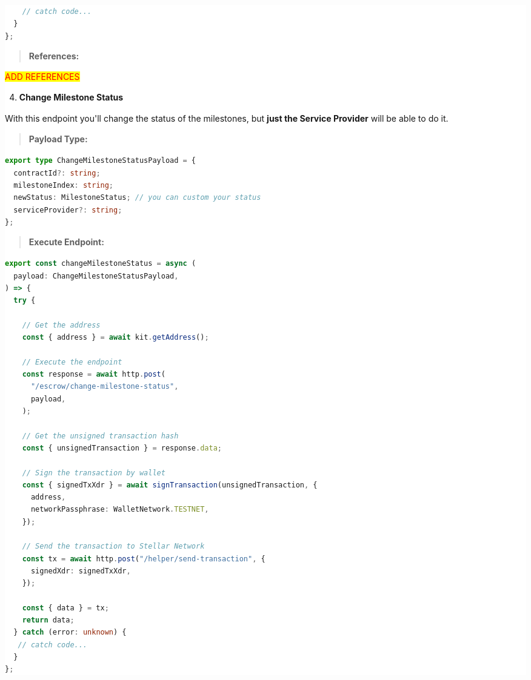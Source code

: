 ```typescript
    // catch code...
  }
};
```



> **References:**

<mark style="color:red;">ADD REFERENCES</mark>



4. **Change Milestone Status**

With this endpoint you'll change the status of the milestones, but **just the Service Provider** will be able to do it.

> **Payload Type:**

```typescript
export type ChangeMilestoneStatusPayload = {
  contractId?: string;
  milestoneIndex: string;
  newStatus: MilestoneStatus; // you can custom your status
  serviceProvider?: string;
};
```



> **Execute Endpoint:**

```typescript
export const changeMilestoneStatus = async (
  payload: ChangeMilestoneStatusPayload,
) => {
  try {
  
    // Get the address
    const { address } = await kit.getAddress();
  
    // Execute the endpoint
    const response = await http.post(
      "/escrow/change-milestone-status",
      payload,
    );

    // Get the unsigned transaction hash
    const { unsignedTransaction } = response.data;

    // Sign the transaction by wallet
    const { signedTxXdr } = await signTransaction(unsignedTransaction, {
      address,
      networkPassphrase: WalletNetwork.TESTNET,
    });

    // Send the transaction to Stellar Network
    const tx = await http.post("/helper/send-transaction", {
      signedXdr: signedTxXdr,
    });

    const { data } = tx;
    return data;
  } catch (error: unknown) {
   // catch code...
  }
};
```
